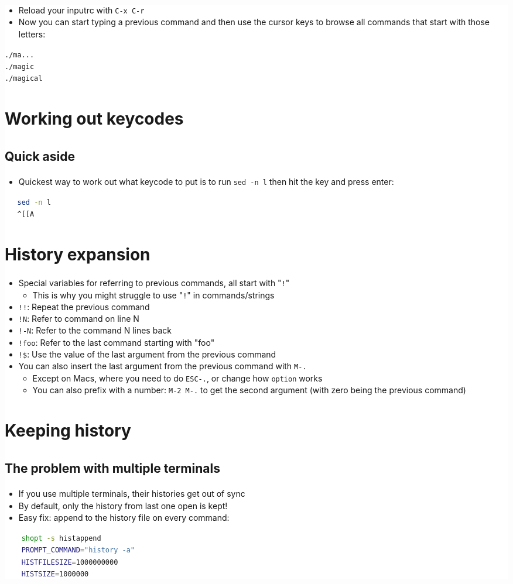 - Reload your inputrc with `C-x C-r`
- Now you can start typing a previous command and then use the cursor
  keys to browse all commands that start with those letters:

```
./ma...
./magic
./magical
```

# Working out keycodes

## Quick aside

- Quickest way to work out what keycode to put is to run `sed -n l`
  then hit the key and press enter:

```bash
   sed -n l
   ^[[A
```

# History expansion

- Special variables for referring to previous commands, all start with
  "`!`"
    - This is why you might struggle to use "`!`" in commands/strings
- `!!`: Repeat the previous command
- `!N`: Refer to command on line N
- `!-N`: Refer to the command N lines back
- `!foo`: Refer to the last command starting with "foo"
- `!$`: Use the value of the last argument from the previous command
- You can also insert the last argument from the previous command with
  `M-.`
    - Except on Macs, where you need to do `ESC-.`, or change how
      `option` works
    - You can also prefix with a number: `M-2 M-.` to get the second
      argument (with zero being the previous command)

# Keeping history

## The problem with multiple terminals

- If you use multiple terminals, their histories get out of sync
- By default, only the history from last one open is kept!
- Easy fix: append to the history file on every command:

```bash
    shopt -s histappend
    PROMPT_COMMAND="history -a"
    HISTFILESIZE=1000000000
    HISTSIZE=1000000
```
